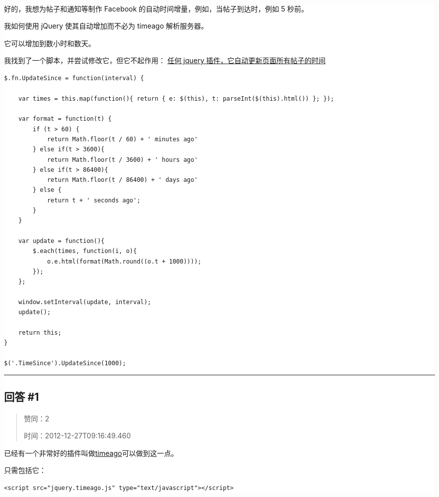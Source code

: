 好的，我想为帖子和通知等制作 Facebook 的自动时间增量，例如，当帖子到达时，例如 5 秒前。

我如何使用 jQuery 使其自动增加而不必为 timeago 解析服务器。

它可以增加到数小时和数天。

我找到了一个脚本，并尝试修改它，但它不起作用： [任何 jquery 插件，它自动更新页面所有帖子的时间](https://stackoverflow.com/questions/7280795/any-jquery-plugin-which-automatic-update-time-for-all-the-posts-of-a-page)

```
$.fn.UpdateSince = function(interval) {

    var times = this.map(function(){ return { e: $(this), t: parseInt($(this).html()) }; });

    var format = function(t) {
        if (t > 60) {
            return Math.floor(t / 60) + ' minutes ago'
        } else if(t > 3600){
            return Math.floor(t / 3600) + ' hours ago'
        } else if(t > 86400){
            return Math.floor(t / 86400) + ' days ago'
        } else {
            return t + ' seconds ago';
        }
    }

    var update = function(){
        $.each(times, function(i, o){
            o.e.html(format(Math.round((o.t + 1000))));
        });
    };

    window.setInterval(update, interval);
    update();

    return this;
}

$('.TimeSince').UpdateSince(1000); 
```

* * *

## 回答 #1

> 赞同：2
> 
> 时间：2012-12-27T09:16:49.460

已经有一个非常好的插件叫做[timeago](http://timeago.yarp.com/)可以做到这一点。

只需包括它：

```
<script src="jquery.timeago.js" type="text/javascript"></script> 
```
